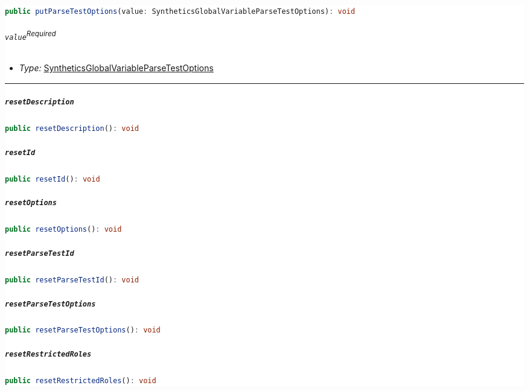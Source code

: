 ```typescript
public putParseTestOptions(value: SyntheticsGlobalVariableParseTestOptions): void
```

###### `value`<sup>Required</sup> <a name="value" id="@cdktf/provider-datadog.syntheticsGlobalVariable.SyntheticsGlobalVariable.putParseTestOptions.parameter.value"></a>

- *Type:* <a href="#@cdktf/provider-datadog.syntheticsGlobalVariable.SyntheticsGlobalVariableParseTestOptions">SyntheticsGlobalVariableParseTestOptions</a>

---

##### `resetDescription` <a name="resetDescription" id="@cdktf/provider-datadog.syntheticsGlobalVariable.SyntheticsGlobalVariable.resetDescription"></a>

```typescript
public resetDescription(): void
```

##### `resetId` <a name="resetId" id="@cdktf/provider-datadog.syntheticsGlobalVariable.SyntheticsGlobalVariable.resetId"></a>

```typescript
public resetId(): void
```

##### `resetOptions` <a name="resetOptions" id="@cdktf/provider-datadog.syntheticsGlobalVariable.SyntheticsGlobalVariable.resetOptions"></a>

```typescript
public resetOptions(): void
```

##### `resetParseTestId` <a name="resetParseTestId" id="@cdktf/provider-datadog.syntheticsGlobalVariable.SyntheticsGlobalVariable.resetParseTestId"></a>

```typescript
public resetParseTestId(): void
```

##### `resetParseTestOptions` <a name="resetParseTestOptions" id="@cdktf/provider-datadog.syntheticsGlobalVariable.SyntheticsGlobalVariable.resetParseTestOptions"></a>

```typescript
public resetParseTestOptions(): void
```

##### `resetRestrictedRoles` <a name="resetRestrictedRoles" id="@cdktf/provider-datadog.syntheticsGlobalVariable.SyntheticsGlobalVariable.resetRestrictedRoles"></a>

```typescript
public resetRestrictedRoles(): void
```
